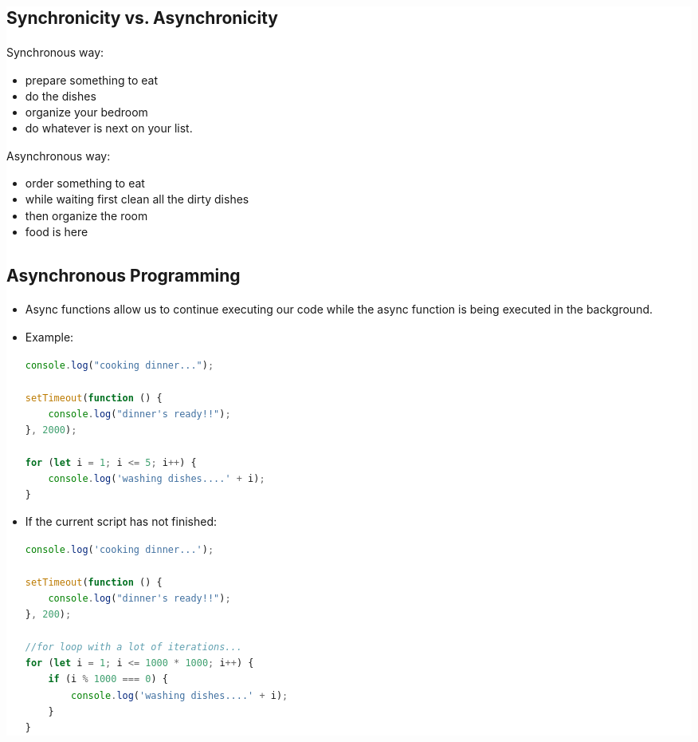 



## Synchronicity vs. Asynchronicity



Synchronous way:
- prepare something to eat
- do the dishes
- organize your bedroom
- do whatever is next on your list.

Asynchronous way:
- order something to eat
- while waiting first clean all the dirty dishes
- then organize the room
- food is here




## Asynchronous Programming

- Async functions allow us to continue executing our code while the async function is being executed in the background. 

- Example:

    ```js
    console.log("cooking dinner...");

    setTimeout(function () {
        console.log("dinner's ready!!");
    }, 2000);

    for (let i = 1; i <= 5; i++) {
        console.log('washing dishes....' + i);
    }
    ```


- If the current script has not finished:

    ```js
    console.log('cooking dinner...');

    setTimeout(function () {
        console.log("dinner's ready!!");
    }, 200);

    //for loop with a lot of iterations...
    for (let i = 1; i <= 1000 * 1000; i++) {
        if (i % 1000 === 0) {
            console.log('washing dishes....' + i);
        }
    }
    ```
